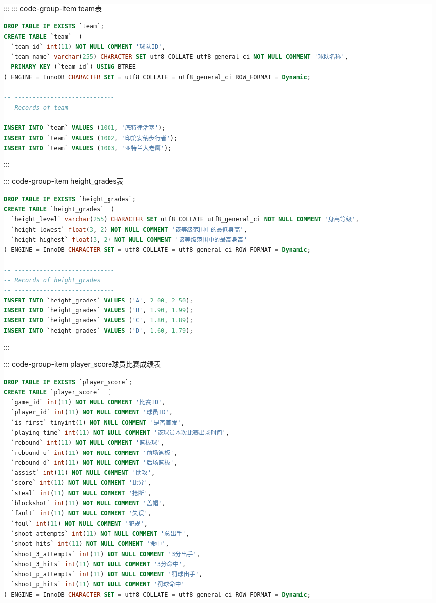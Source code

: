 :::
::: code-group-item team表

```sql
DROP TABLE IF EXISTS `team`;
CREATE TABLE `team`  (
  `team_id` int(11) NOT NULL COMMENT '球队ID',
  `team_name` varchar(255) CHARACTER SET utf8 COLLATE utf8_general_ci NOT NULL COMMENT '球队名称',
  PRIMARY KEY (`team_id`) USING BTREE
) ENGINE = InnoDB CHARACTER SET = utf8 COLLATE = utf8_general_ci ROW_FORMAT = Dynamic;

-- ----------------------------
-- Records of team
-- ----------------------------
INSERT INTO `team` VALUES (1001, '底特律活塞');
INSERT INTO `team` VALUES (1002, '印第安纳步行者');
INSERT INTO `team` VALUES (1003, '亚特兰大老鹰');

```

:::

::: code-group-item height_grades表

```sql
DROP TABLE IF EXISTS `height_grades`;
CREATE TABLE `height_grades`  (
  `height_level` varchar(255) CHARACTER SET utf8 COLLATE utf8_general_ci NOT NULL COMMENT '身高等级',
  `height_lowest` float(3, 2) NOT NULL COMMENT '该等级范围中的最低身高',
  `height_highest` float(3, 2) NOT NULL COMMENT '该等级范围中的最高身高'
) ENGINE = InnoDB CHARACTER SET = utf8 COLLATE = utf8_general_ci ROW_FORMAT = Dynamic;

-- ----------------------------
-- Records of height_grades
-- ----------------------------
INSERT INTO `height_grades` VALUES ('A', 2.00, 2.50);
INSERT INTO `height_grades` VALUES ('B', 1.90, 1.99);
INSERT INTO `height_grades` VALUES ('C', 1.80, 1.89);
INSERT INTO `height_grades` VALUES ('D', 1.60, 1.79);
```

:::

::: code-group-item player_score球员比赛成绩表

```sql
DROP TABLE IF EXISTS `player_score`;
CREATE TABLE `player_score`  (
  `game_id` int(11) NOT NULL COMMENT '比赛ID',
  `player_id` int(11) NOT NULL COMMENT '球员ID',
  `is_first` tinyint(1) NOT NULL COMMENT '是否首发',
  `playing_time` int(11) NOT NULL COMMENT '该球员本次比赛出场时间',
  `rebound` int(11) NOT NULL COMMENT '篮板球',
  `rebound_o` int(11) NOT NULL COMMENT '前场篮板',
  `rebound_d` int(11) NOT NULL COMMENT '后场篮板',
  `assist` int(11) NOT NULL COMMENT '助攻',
  `score` int(11) NOT NULL COMMENT '比分',
  `steal` int(11) NOT NULL COMMENT '抢断',
  `blockshot` int(11) NOT NULL COMMENT '盖帽',
  `fault` int(11) NOT NULL COMMENT '失误',
  `foul` int(11) NOT NULL COMMENT '犯规',
  `shoot_attempts` int(11) NOT NULL COMMENT '总出手',
  `shoot_hits` int(11) NOT NULL COMMENT '命中',
  `shoot_3_attempts` int(11) NOT NULL COMMENT '3分出手',
  `shoot_3_hits` int(11) NOT NULL COMMENT '3分命中',
  `shoot_p_attempts` int(11) NOT NULL COMMENT '罚球出手',
  `shoot_p_hits` int(11) NOT NULL COMMENT '罚球命中'
) ENGINE = InnoDB CHARACTER SET = utf8 COLLATE = utf8_general_ci ROW_FORMAT = Dynamic;
```